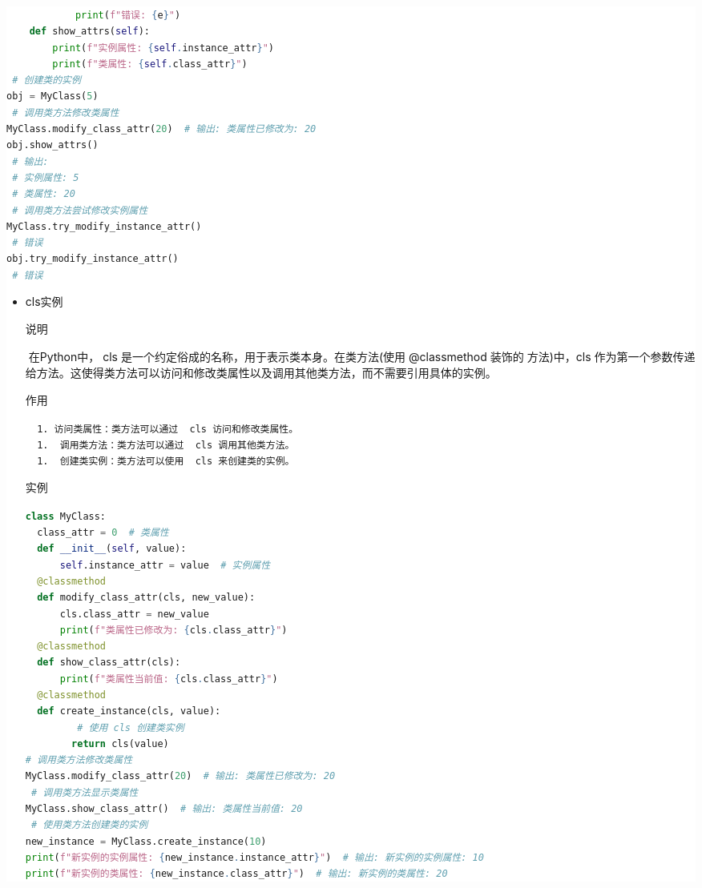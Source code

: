   ```python
              print(f"错误: {e}")
      def show_attrs(self):
          print(f"实例属性: {self.instance_attr}")
          print(f"类属性: {self.class_attr}")
   # 创建类的实例
  obj = MyClass(5)
   # 调用类方法修改类属性
  MyClass.modify_class_attr(20)  # 输出: 类属性已修改为: 20
  obj.show_attrs()
   # 输出:
   # 实例属性: 5
   # 类属性: 20
   # 调用类方法尝试修改实例属性
  MyClass.try_modify_instance_attr()
   # 错误
  obj.try_modify_instance_attr()
   # 错误
  ```

- cls实例

  说明

  ​		在Python中， cls 是一个约定俗成的名称，用于表示类本身。在类方法(使用  @classmethod 装饰的 方法)中，cls 作为第一个参数传递给方法。这使得类方法可以访问和修改类属性以及调用其他类方法，而不需要引用具体的实例。

  作用

  		1. 访问类属性：类方法可以通过  cls 访问和修改类属性。 
  		1.  调用类方法：类方法可以通过  cls 调用其他类方法。
  		1.  创建类实例：类方法可以使用  cls 来创建类的实例。

  实例

  ```python
  class MyClass:
   	class_attr = 0  # 类属性
  	def __init__(self, value):
   		self.instance_attr = value  # 实例属性
  	@classmethod
   	def modify_class_attr(cls, new_value):
   		cls.class_attr = new_value
   		print(f"类属性已修改为: {cls.class_attr}")
   	@classmethod
  	def show_class_attr(cls):
  		print(f"类属性当前值: {cls.class_attr}")
  	@classmethod
   	def create_instance(cls, value):
           # 使用 cls 创建类实例
          return cls(value)
  # 调用类方法修改类属性
  MyClass.modify_class_attr(20)  # 输出: 类属性已修改为: 20
   # 调用类方法显示类属性
  MyClass.show_class_attr()  # 输出: 类属性当前值: 20
   # 使用类方法创建类的实例
  new_instance = MyClass.create_instance(10)
  print(f"新实例的实例属性: {new_instance.instance_attr}")  # 输出: 新实例的实例属性: 10
  print(f"新实例的类属性: {new_instance.class_attr}")  # 输出: 新实例的类属性: 20
  ```
